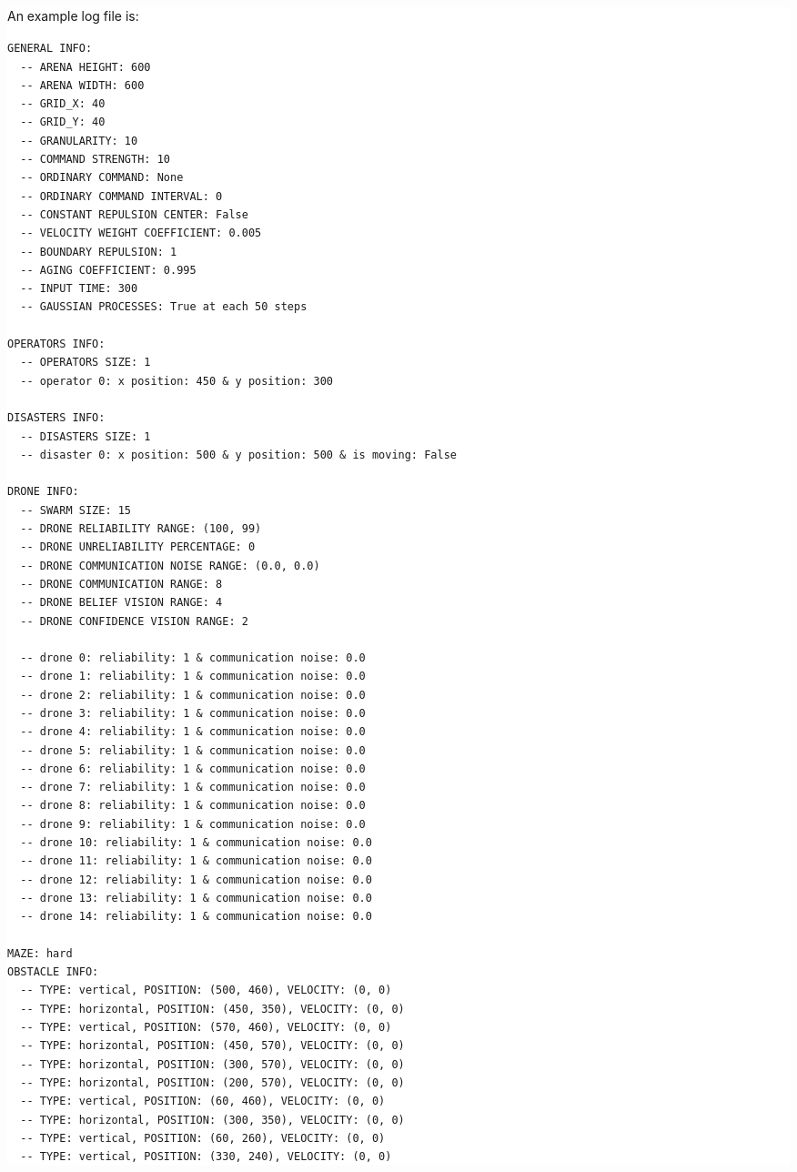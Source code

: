 An example log file is:
```
GENERAL INFO:
  -- ARENA HEIGHT: 600
  -- ARENA WIDTH: 600
  -- GRID_X: 40
  -- GRID_Y: 40
  -- GRANULARITY: 10
  -- COMMAND STRENGTH: 10
  -- ORDINARY COMMAND: None
  -- ORDINARY COMMAND INTERVAL: 0
  -- CONSTANT REPULSION CENTER: False
  -- VELOCITY WEIGHT COEFFICIENT: 0.005
  -- BOUNDARY REPULSION: 1
  -- AGING COEFFICIENT: 0.995
  -- INPUT TIME: 300
  -- GAUSSIAN PROCESSES: True at each 50 steps 

OPERATORS INFO:
  -- OPERATORS SIZE: 1
  -- operator 0: x position: 450 & y position: 300

DISASTERS INFO:
  -- DISASTERS SIZE: 1
  -- disaster 0: x position: 500 & y position: 500 & is moving: False

DRONE INFO:
  -- SWARM SIZE: 15
  -- DRONE RELIABILITY RANGE: (100, 99)
  -- DRONE UNRELIABILITY PERCENTAGE: 0
  -- DRONE COMMUNICATION NOISE RANGE: (0.0, 0.0)
  -- DRONE COMMUNICATION RANGE: 8
  -- DRONE BELIEF VISION RANGE: 4
  -- DRONE CONFIDENCE VISION RANGE: 2

  -- drone 0: reliability: 1 & communication noise: 0.0
  -- drone 1: reliability: 1 & communication noise: 0.0
  -- drone 2: reliability: 1 & communication noise: 0.0
  -- drone 3: reliability: 1 & communication noise: 0.0
  -- drone 4: reliability: 1 & communication noise: 0.0
  -- drone 5: reliability: 1 & communication noise: 0.0
  -- drone 6: reliability: 1 & communication noise: 0.0
  -- drone 7: reliability: 1 & communication noise: 0.0
  -- drone 8: reliability: 1 & communication noise: 0.0
  -- drone 9: reliability: 1 & communication noise: 0.0
  -- drone 10: reliability: 1 & communication noise: 0.0
  -- drone 11: reliability: 1 & communication noise: 0.0
  -- drone 12: reliability: 1 & communication noise: 0.0
  -- drone 13: reliability: 1 & communication noise: 0.0
  -- drone 14: reliability: 1 & communication noise: 0.0

MAZE: hard 
OBSTACLE INFO:
  -- TYPE: vertical, POSITION: (500, 460), VELOCITY: (0, 0)
  -- TYPE: horizontal, POSITION: (450, 350), VELOCITY: (0, 0)
  -- TYPE: vertical, POSITION: (570, 460), VELOCITY: (0, 0)
  -- TYPE: horizontal, POSITION: (450, 570), VELOCITY: (0, 0)
  -- TYPE: horizontal, POSITION: (300, 570), VELOCITY: (0, 0)
  -- TYPE: horizontal, POSITION: (200, 570), VELOCITY: (0, 0)
  -- TYPE: vertical, POSITION: (60, 460), VELOCITY: (0, 0)
  -- TYPE: horizontal, POSITION: (300, 350), VELOCITY: (0, 0)
  -- TYPE: vertical, POSITION: (60, 260), VELOCITY: (0, 0)
  -- TYPE: vertical, POSITION: (330, 240), VELOCITY: (0, 0)
```